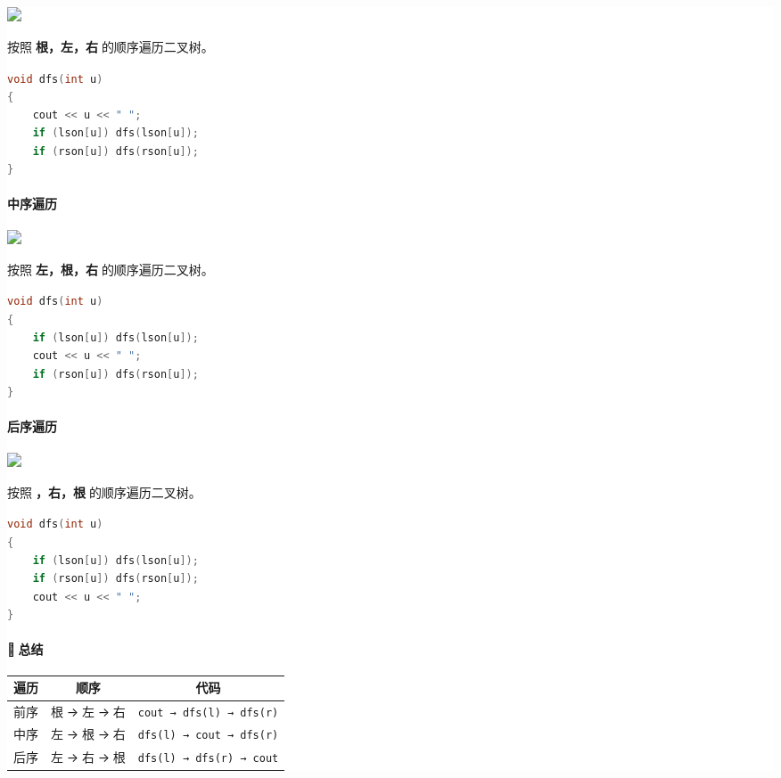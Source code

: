 ![](https://cdn.luogu.com.cn/upload/image_hosting/qpby60st.png)

按照 **根，左，右** 的顺序遍历二叉树。

```cpp
void dfs(int u)
{
    cout << u << " ";
    if (lson[u]) dfs(lson[u]); 
    if (rson[u]) dfs(rson[u]);
}
```


#### 中序遍历

![](https://cdn.luogu.com.cn/upload/image_hosting/21ud9nid.png)

按照 **左，根，右** 的顺序遍历二叉树。

```cpp
void dfs(int u)
{
    if (lson[u]) dfs(lson[u]); 
    cout << u << " ";
    if (rson[u]) dfs(rson[u]);
}
```

#### 后序遍历


![](https://cdn.luogu.com.cn/upload/image_hosting/hovy8w5q.png)


按照 **，右，根** 的顺序遍历二叉树。

```cpp
void dfs(int u)
{
    if (lson[u]) dfs(lson[u]); 
    if (rson[u]) dfs(rson[u]);
    cout << u << " ";
}
```


#### 🔁 总结

| 遍历 | 顺序 | 代码 |
|------|------|------|
| 前序 | 根 → 左 → 右 | `cout → dfs(l) → dfs(r)` |
| 中序 | 左 → 根 → 右 | `dfs(l) → cout → dfs(r)` |
| 后序 | 左 → 右 → 根 | `dfs(l) → dfs(r) → cout` |
